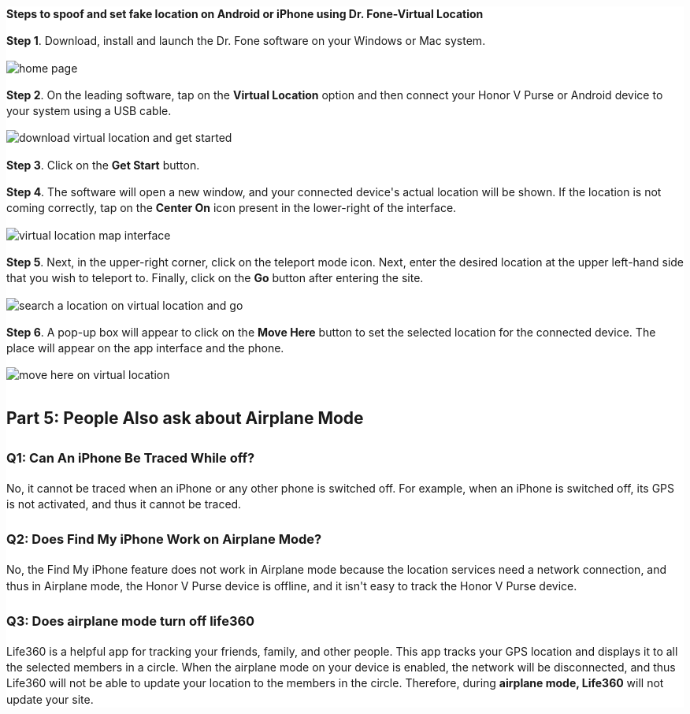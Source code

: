 <iframe width="100%" height="450" src="https://www.youtube.com/embed/FfhgWxnARqo" frameborder="0" allowfullscreen="allowfullscreen"></iframe>

**Steps to spoof and set fake location on Android or iPhone using Dr. Fone-Virtual Location**

**Step 1**. Download, install and launch the Dr. Fone software on your Windows or Mac system.

![home page](https://images.wondershare.com/drfone/guide/drfone-home.png)

**Step 2**. On the leading software, tap on the **Virtual Location** option and then connect your Honor V Purse or Android device to your system using a USB cable.

![download virtual location and get started](https://images.wondershare.com/drfone/guide/virtual-location-01.png)

**Step 3**. Click on the **Get Start** button.

**Step 4**. The software will open a new window, and your connected device's actual location will be shown. If the location is not coming correctly, tap on the **Center On** icon present in the lower-right of the interface.

![virtual location map interface](https://images.wondershare.com/drfone/guide/virtual-location-03.png)

**Step 5**. Next, in the upper-right corner, click on the teleport mode icon. Next, enter the desired location at the upper left-hand side that you wish to teleport to. Finally, click on the **Go** button after entering the site.

![search a location on virtual location and go](https://images.wondershare.com/drfone/guide/virtual-location-04.png)

**Step 6**. A pop-up box will appear to click on the **Move Here** button to set the selected location for the connected device. The place will appear on the app interface and the phone.

![move here on virtual location](https://images.wondershare.com/drfone/guide/virtual-location-05.png)

## Part 5: People Also ask about Airplane Mode

### Q1: Can An iPhone Be Traced While off?

No, it cannot be traced when an iPhone or any other phone is switched off. For example, when an iPhone is switched off, its GPS is not activated, and thus it cannot be traced.

### Q2: Does Find My iPhone Work on Airplane Mode?

No, the Find My iPhone feature does not work in Airplane mode because the location services need a network connection, and thus in Airplane mode, the Honor V Purse device is offline, and it isn't easy to track the Honor V Purse device.

### Q3: Does airplane mode turn off life360

Life360 is a helpful app for tracking your friends, family, and other people. This app tracks your GPS location and displays it to all the selected members in a circle. When the airplane mode on your device is enabled, the network will be disconnected, and thus Life360 will not be able to update your location to the members in the circle. Therefore, during **airplane mode, Life360** will not update your site.
